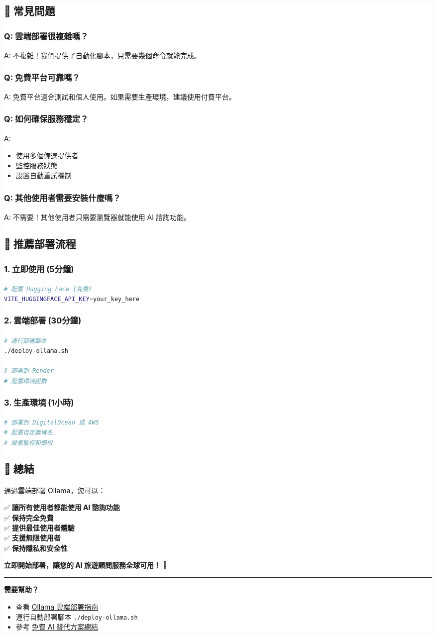 ## 🚨 常見問題

### Q: 雲端部署很複雜嗎？
A: 不複雜！我們提供了自動化腳本，只需要幾個命令就能完成。

### Q: 免費平台可靠嗎？
A: 免費平台適合測試和個人使用。如果需要生產環境，建議使用付費平台。

### Q: 如何確保服務穩定？
A: 
- 使用多個備選提供者
- 監控服務狀態
- 設置自動重試機制

### Q: 其他使用者需要安裝什麼嗎？
A: 不需要！其他使用者只需要瀏覽器就能使用 AI 諮詢功能。

## 🎯 推薦部署流程

### 1. **立即使用 (5分鐘)**
```bash
# 配置 Hugging Face (免費)
VITE_HUGGINGFACE_API_KEY=your_key_here
```

### 2. **雲端部署 (30分鐘)**
```bash
# 運行部署腳本
./deploy-ollama.sh

# 部署到 Render
# 配置環境變數
```

### 3. **生產環境 (1小時)**
```bash
# 部署到 DigitalOcean 或 AWS
# 配置自定義域名
# 設置監控和備份
```

## 🌟 總結

通過雲端部署 Ollama，您可以：

✅ **讓所有使用者都能使用 AI 諮詢功能**  
✅ **保持完全免費**  
✅ **提供最佳使用者體驗**  
✅ **支援無限使用者**  
✅ **保持隱私和安全性**  

**立即開始部署，讓您的 AI 旅遊顧問服務全球可用！** 🚀

---

**需要幫助？**
- 查看 [Ollama 雲端部署指南](./OLLAMA_CLOUD_DEPLOYMENT.md)
- 運行自動部署腳本 `./deploy-ollama.sh`
- 參考 [免費 AI 替代方案總結](./FREE_AI_ALTERNATIVES.md)
